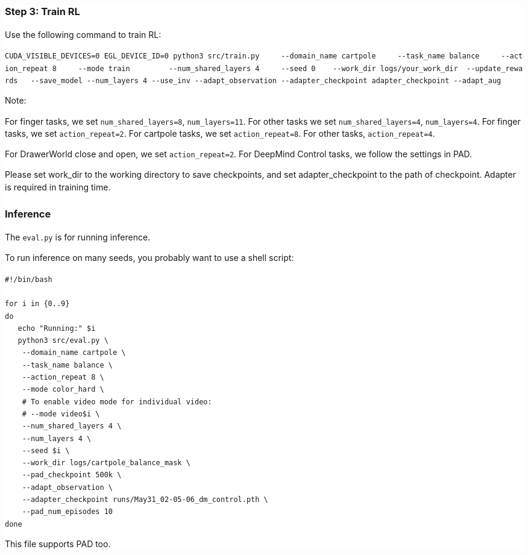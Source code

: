 ### Step 3: Train RL

Use the following command to train RL:

```
CUDA_VISIBLE_DEVICES=0 EGL_DEVICE_ID=0 python3 src/train.py     --domain_name cartpole     --task_name balance     --action_repeat 8     --mode train         --num_shared_layers 4     --seed 0    --work_dir logs/your_work_dir  --update_rewards   --save_model --num_layers 4 --use_inv --adapt_observation --adapter_checkpoint adapter_checkpoint --adapt_aug
```

Note:

For finger tasks, we set `num_shared_layers=8`, `num_layers=11`. For other tasks we set `num_shared_layers=4`, `num_layers=4`.
For finger tasks, we set `action_repeat=2`. For cartpole tasks, we set `action_repeat=8`. For other tasks, `action_repeat=4`.

For DrawerWorld close and open, we set `action_repeat=2`. For DeepMind Control tasks, we follow the settings in PAD.

Please set work_dir to the working directory to save checkpoints, and set adapter_checkpoint to the path of checkpoint. Adapter is required in training time.

### Inference
The `eval.py` is for running inference. 

To run inference on many seeds, you probably want to use a shell script:
```
#!/bin/bash

for i in {0..9}
do
   echo "Running:" $i
   python3 src/eval.py \
    --domain_name cartpole \
    --task_name balance \
    --action_repeat 8 \
    --mode color_hard \
    # To enable video mode for individual video:
    # --mode video$i \
    --num_shared_layers 4 \
    --num_layers 4 \
    --seed $i \
    --work_dir logs/cartpole_balance_mask \
    --pad_checkpoint 500k \
    --adapt_observation \
    --adapter_checkpoint runs/May31_02-05-06_dm_control.pth \
    --pad_num_episodes 10
done

```

This file supports PAD too.
